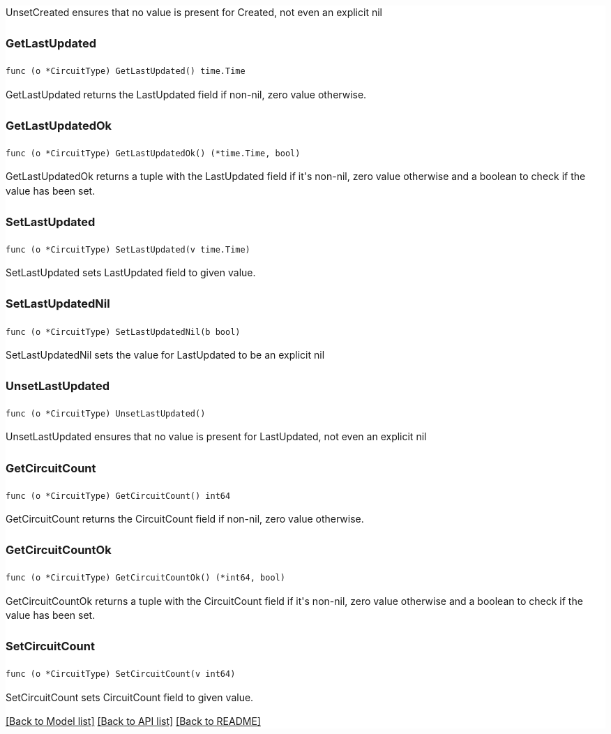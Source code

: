 UnsetCreated ensures that no value is present for Created, not even an explicit nil
### GetLastUpdated

`func (o *CircuitType) GetLastUpdated() time.Time`

GetLastUpdated returns the LastUpdated field if non-nil, zero value otherwise.

### GetLastUpdatedOk

`func (o *CircuitType) GetLastUpdatedOk() (*time.Time, bool)`

GetLastUpdatedOk returns a tuple with the LastUpdated field if it's non-nil, zero value otherwise
and a boolean to check if the value has been set.

### SetLastUpdated

`func (o *CircuitType) SetLastUpdated(v time.Time)`

SetLastUpdated sets LastUpdated field to given value.


### SetLastUpdatedNil

`func (o *CircuitType) SetLastUpdatedNil(b bool)`

 SetLastUpdatedNil sets the value for LastUpdated to be an explicit nil

### UnsetLastUpdated
`func (o *CircuitType) UnsetLastUpdated()`

UnsetLastUpdated ensures that no value is present for LastUpdated, not even an explicit nil
### GetCircuitCount

`func (o *CircuitType) GetCircuitCount() int64`

GetCircuitCount returns the CircuitCount field if non-nil, zero value otherwise.

### GetCircuitCountOk

`func (o *CircuitType) GetCircuitCountOk() (*int64, bool)`

GetCircuitCountOk returns a tuple with the CircuitCount field if it's non-nil, zero value otherwise
and a boolean to check if the value has been set.

### SetCircuitCount

`func (o *CircuitType) SetCircuitCount(v int64)`

SetCircuitCount sets CircuitCount field to given value.



[[Back to Model list]](../README.md#documentation-for-models) [[Back to API list]](../README.md#documentation-for-api-endpoints) [[Back to README]](../README.md)


